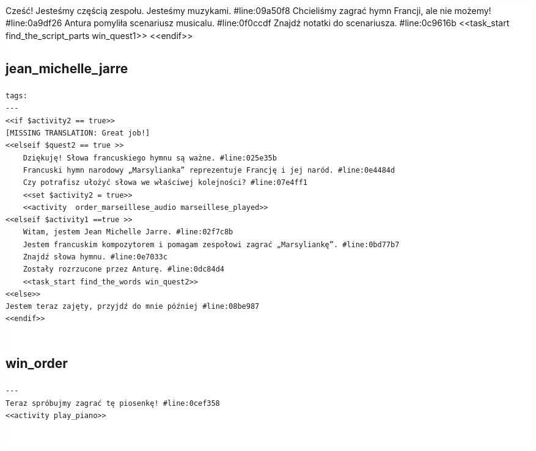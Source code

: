 <span class="yarn-line">Cześć! Jesteśmy częścią zespołu. Jesteśmy muzykami. <span class="yarn-meta">#line:09a50f8 </span></span>
<span class="yarn-line">Chcieliśmy zagrać hymn Francji, ale nie możemy! <span class="yarn-meta">#line:0a9df26 </span></span>
<span class="yarn-line">Antura pomyliła scenariusz musicalu. <span class="yarn-meta">#line:0f0ccdf </span></span>
<span class="yarn-line">Znajdź notatki do scenariusza. <span class="yarn-meta">#line:0c9616b </span></span>
<span class="yarn-cmd">&lt;&lt;task_start find_the_script_parts win_quest1&gt;&gt;</span>
<span class="yarn-cmd">&lt;&lt;endif&gt;&gt;</span>

</code></pre></div>

<a id="ys-node-jean-michelle-jarre"></a>
## jean_michelle_jarre

<div class="yarn-node" data-title="jean_michelle_jarre"><pre class="yarn-code"><code><span class="yarn-header-dim">tags: </span>
<span class="yarn-header-dim">---</span>
<span class="yarn-cmd">&lt;&lt;if $activity2 == true&gt;&gt;</span>
[MISSING TRANSLATION: Great job!]
<span class="yarn-cmd">&lt;&lt;elseif $quest2 == true &gt;&gt;</span>
<span class="yarn-line">    Dziękuję! Słowa francuskiego hymnu są ważne. <span class="yarn-meta">#line:025e35b </span></span>
<span class="yarn-line">    Francuski hymn narodowy „Marsylianka” reprezentuje Francję i jej naród. <span class="yarn-meta">#line:0e4484d </span></span>
<span class="yarn-line">    Czy potrafisz ułożyć słowa we właściwej kolejności? <span class="yarn-meta">#line:07e4ff1 </span></span>
    <span class="yarn-cmd">&lt;&lt;set $activity2 = true&gt;&gt;</span>
    <span class="yarn-cmd">&lt;&lt;activity  order_marseillese_audio marseillese_played&gt;&gt;</span>
<span class="yarn-cmd">&lt;&lt;elseif $activity1 ==true &gt;&gt;</span>
<span class="yarn-line">    Witam, jestem Jean Michelle Jarre. <span class="yarn-meta">#line:02f7c8b </span></span>
<span class="yarn-line">    Jestem francuskim kompozytorem i pomagam zespołowi zagrać „Marsyliankę”. <span class="yarn-meta">#line:0bd77b7 </span></span>
<span class="yarn-line">    Znajdź słowa hymnu. <span class="yarn-meta">#line:0e7033c </span></span>
<span class="yarn-line">    Zostały rozrzucone przez Anturę. <span class="yarn-meta">#line:0dc84d4 </span></span>
    <span class="yarn-cmd">&lt;&lt;task_start find_the_words win_quest2&gt;&gt;</span>
<span class="yarn-cmd">&lt;&lt;else&gt;&gt;</span>
<span class="yarn-line">Jestem teraz zajęty, przyjdź do mnie później <span class="yarn-meta">#line:08be987 </span></span>
<span class="yarn-cmd">&lt;&lt;endif&gt;&gt;</span>


</code></pre></div>

<a id="ys-node-win-order"></a>
## win_order

<div class="yarn-node" data-title="win_order"><pre class="yarn-code"><code><span class="yarn-header-dim">---</span>
<span class="yarn-line">Teraz spróbujmy zagrać tę piosenkę! <span class="yarn-meta">#line:0cef358 </span></span>
<span class="yarn-cmd">&lt;&lt;activity play_piano&gt;&gt;</span>
